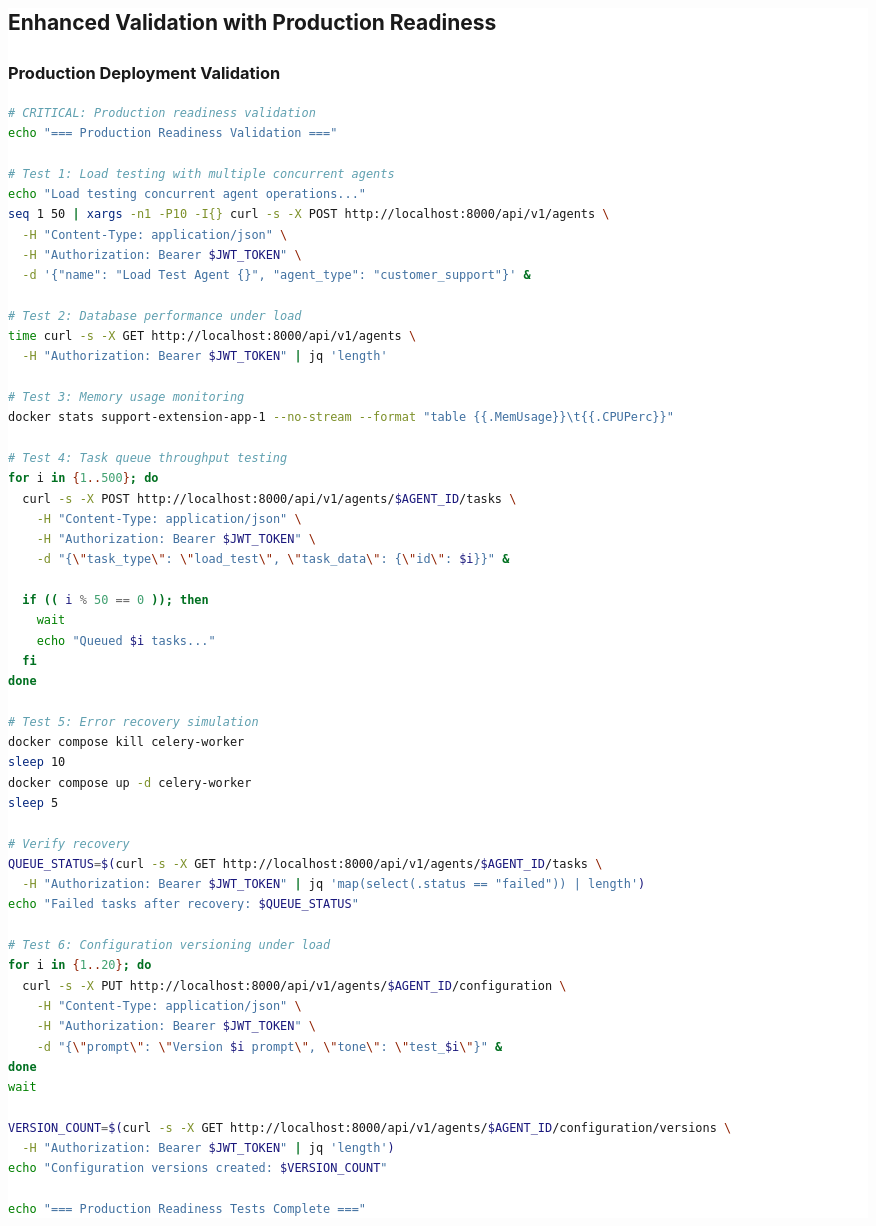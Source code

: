 ## Enhanced Validation with Production Readiness

### **Production Deployment Validation**
```bash
# CRITICAL: Production readiness validation
echo "=== Production Readiness Validation ==="

# Test 1: Load testing with multiple concurrent agents
echo "Load testing concurrent agent operations..."
seq 1 50 | xargs -n1 -P10 -I{} curl -s -X POST http://localhost:8000/api/v1/agents \
  -H "Content-Type: application/json" \
  -H "Authorization: Bearer $JWT_TOKEN" \
  -d '{"name": "Load Test Agent {}", "agent_type": "customer_support"}' &

# Test 2: Database performance under load
time curl -s -X GET http://localhost:8000/api/v1/agents \
  -H "Authorization: Bearer $JWT_TOKEN" | jq 'length'

# Test 3: Memory usage monitoring
docker stats support-extension-app-1 --no-stream --format "table {{.MemUsage}}\t{{.CPUPerc}}"

# Test 4: Task queue throughput testing
for i in {1..500}; do
  curl -s -X POST http://localhost:8000/api/v1/agents/$AGENT_ID/tasks \
    -H "Content-Type: application/json" \
    -H "Authorization: Bearer $JWT_TOKEN" \
    -d "{\"task_type\": \"load_test\", \"task_data\": {\"id\": $i}}" &
  
  if (( i % 50 == 0 )); then
    wait
    echo "Queued $i tasks..."
  fi
done

# Test 5: Error recovery simulation
docker compose kill celery-worker
sleep 10
docker compose up -d celery-worker
sleep 5

# Verify recovery
QUEUE_STATUS=$(curl -s -X GET http://localhost:8000/api/v1/agents/$AGENT_ID/tasks \
  -H "Authorization: Bearer $JWT_TOKEN" | jq 'map(select(.status == "failed")) | length')
echo "Failed tasks after recovery: $QUEUE_STATUS"

# Test 6: Configuration versioning under load
for i in {1..20}; do
  curl -s -X PUT http://localhost:8000/api/v1/agents/$AGENT_ID/configuration \
    -H "Content-Type: application/json" \
    -H "Authorization: Bearer $JWT_TOKEN" \
    -d "{\"prompt\": \"Version $i prompt\", \"tone\": \"test_$i\"}" &
done
wait

VERSION_COUNT=$(curl -s -X GET http://localhost:8000/api/v1/agents/$AGENT_ID/configuration/versions \
  -H "Authorization: Bearer $JWT_TOKEN" | jq 'length')
echo "Configuration versions created: $VERSION_COUNT"

echo "=== Production Readiness Tests Complete ==="
```
